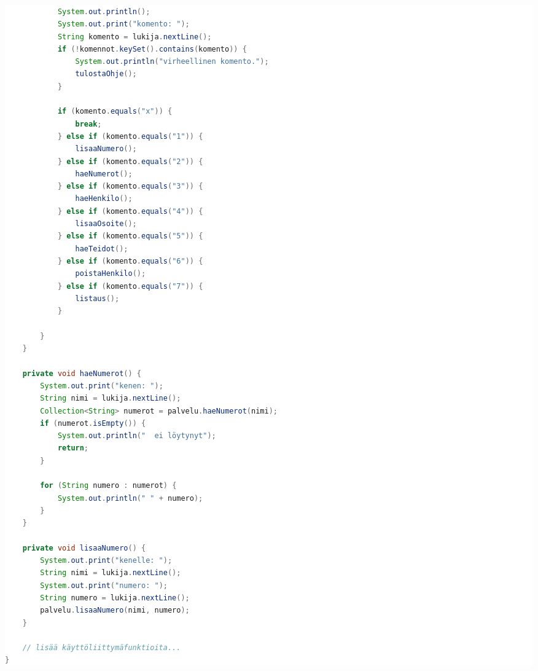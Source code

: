 ```java
            System.out.println();
            System.out.print("komento: ");
            String komento = lukija.nextLine();
            if (!komennot.keySet().contains(komento)) {
                System.out.println("virheellinen komento.");
                tulostaOhje();
            }

            if (komento.equals("x")) {
                break;
            } else if (komento.equals("1")) {
                lisaaNumero();
            } else if (komento.equals("2")) {
                haeNumerot();
            } else if (komento.equals("3")) {
                haeHenkilo();
            } else if (komento.equals("4")) {
                lisaaOsoite();
            } else if (komento.equals("5")) {
                haeTeidot();
            } else if (komento.equals("6")) {
                poistaHenkilo();
            } else if (komento.equals("7")) {
                listaus();
            }

        }
    }

    private void haeNumerot() {
        System.out.print("kenen: ");
        String nimi = lukija.nextLine();
        Collection<String> numerot = palvelu.haeNumerot(nimi);
        if (numerot.isEmpty()) {
            System.out.println("  ei löytynyt");
            return;
        }

        for (String numero : numerot) {
            System.out.println(" " + numero);
        }
    }

    private void lisaaNumero() {
        System.out.print("kenelle: ");
        String nimi = lukija.nextLine();
        System.out.print("numero: ");
        String numero = lukija.nextLine();
        palvelu.lisaaNumero(nimi, numero);
    }

    // lisää käyttöliittymäfunktioita...
}
```
